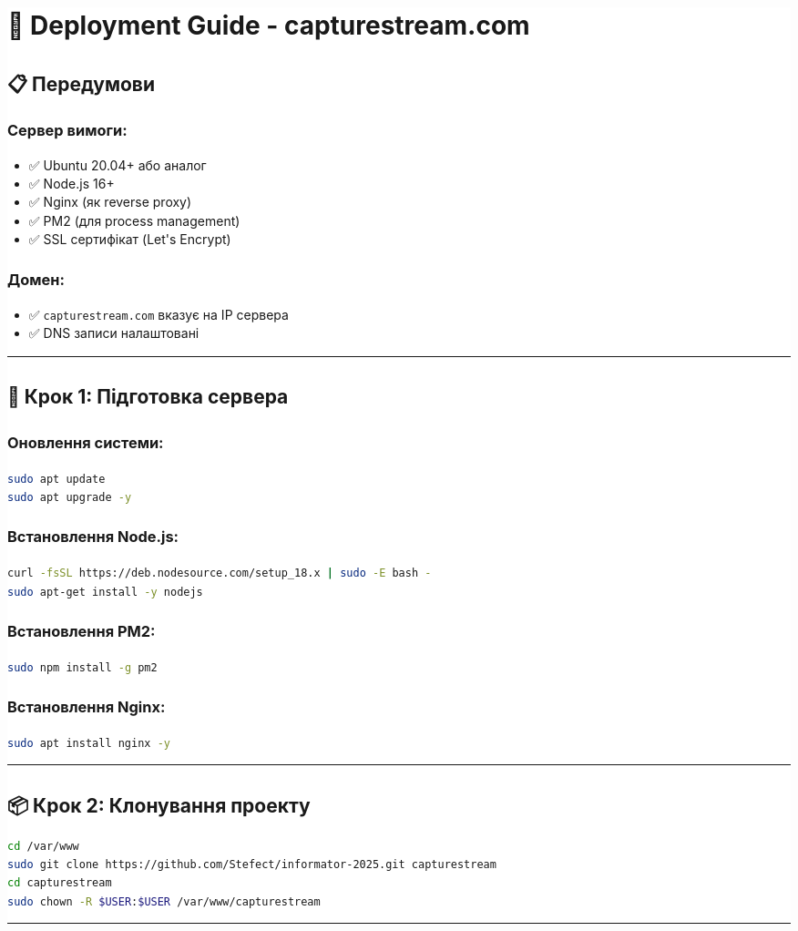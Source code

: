 # 🚀 Deployment Guide - capturestream.com

## 📋 Передумови

### Сервер вимоги:
- ✅ Ubuntu 20.04+ або аналог
- ✅ Node.js 16+
- ✅ Nginx (як reverse proxy)
- ✅ PM2 (для process management)
- ✅ SSL сертифікат (Let's Encrypt)

### Домен:
- ✅ `capturestream.com` вказує на IP сервера
- ✅ DNS записи налаштовані

---

## 🔧 Крок 1: Підготовка сервера

### Оновлення системи:
```bash
sudo apt update
sudo apt upgrade -y
```

### Встановлення Node.js:
```bash
curl -fsSL https://deb.nodesource.com/setup_18.x | sudo -E bash -
sudo apt-get install -y nodejs
```

### Встановлення PM2:
```bash
sudo npm install -g pm2
```

### Встановлення Nginx:
```bash
sudo apt install nginx -y
```

---

## 📦 Крок 2: Клонування проекту

```bash
cd /var/www
sudo git clone https://github.com/Stefect/informator-2025.git capturestream
cd capturestream
sudo chown -R $USER:$USER /var/www/capturestream
```

---